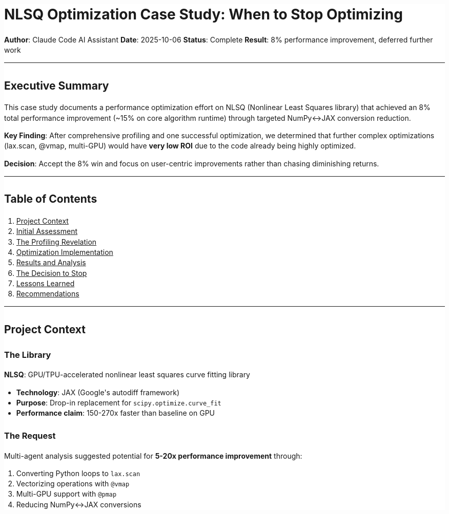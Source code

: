 # NLSQ Optimization Case Study: When to Stop Optimizing

**Author**: Claude Code AI Assistant
**Date**: 2025-10-06
**Status**: Complete
**Result**: 8% performance improvement, deferred further work

---

## Executive Summary

This case study documents a performance optimization effort on NLSQ (Nonlinear Least Squares library) that achieved an 8% total performance improvement (~15% on core algorithm runtime) through targeted NumPy↔JAX conversion reduction.

**Key Finding**: After comprehensive profiling and one successful optimization, we determined that further complex optimizations (lax.scan, @vmap, multi-GPU) would have **very low ROI** due to the code already being highly optimized.

**Decision**: Accept the 8% win and focus on user-centric improvements rather than chasing diminishing returns.

---

## Table of Contents

1. [Project Context](#project-context)
2. [Initial Assessment](#initial-assessment)
3. [The Profiling Revelation](#the-profiling-revelation)
4. [Optimization Implementation](#optimization-implementation)
5. [Results and Analysis](#results-and-analysis)
6. [The Decision to Stop](#the-decision-to-stop)
7. [Lessons Learned](#lessons-learned)
8. [Recommendations](#recommendations)

---

## Project Context

### The Library

**NLSQ**: GPU/TPU-accelerated nonlinear least squares curve fitting library
- **Technology**: JAX (Google's autodiff framework)
- **Purpose**: Drop-in replacement for `scipy.optimize.curve_fit`
- **Performance claim**: 150-270x faster than baseline on GPU

### The Request

Multi-agent analysis suggested potential for **5-20x performance improvement** through:
1. Converting Python loops to `lax.scan`
2. Vectorizing operations with `@vmap`
3. Multi-GPU support with `@pmap`
4. Reducing NumPy↔JAX conversions
